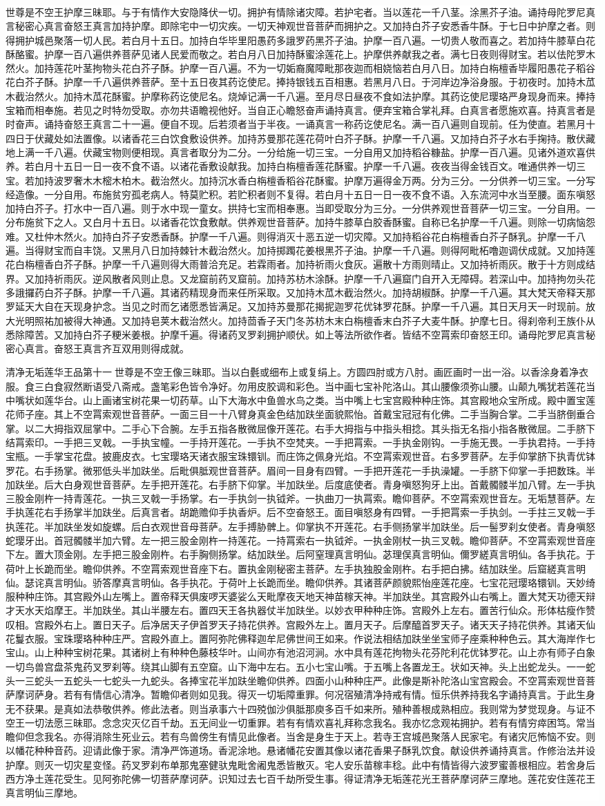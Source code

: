 世尊是不空王护摩三昧耶。与于有情作大安隐降伏一切。拥护有情除诸灾障。若护宅者。当以莲花一千八茎。涂黑芥子油。诵持母陀罗尼真言秘密心真言奋怒王真言加持护摩。即除宅中一切灾疾。一切天神观世音菩萨而拥护之。又加持白芥子安悉香牛酥。于七日中护摩之者。则得拥护城邑聚落一切人民。若白月十五日。加持白华毕里阳愚药多誐罗药黑芥子油。护摩一百八遍。一切贵人敬而喜之。若加持牛膝草白花酥酪蜜。护摩一百八遍供养菩萨见诸人民爱而敬之。若白月八日加持酥蜜涂莲花上。护摩供养献我之者。满七日夜则得财宝。若以佉陀罗木然火。加持莲花叶茎拘物头花白芥子酥。护摩一百八遍。不为一切姤裔魔障毗那夜迦而相娆恼若白月八日。加持白栴檀香毕履阳愚花子稻谷花白芥子酥。护摩一千八遍供养菩萨。至十五日夜其药讫使尼。捧持银钱五百相惠。若黑月八日。于河岸边净浴身服。于初夜时。加持木苽木截治然火。加持木苽花酥蜜。护摩称药讫使尼名。烧焯记满一千八遍。至月尽日昼夜不食如法护摩。其药讫使尼璎珞严身现身而来。捧持宝箱而相奉施。若见之时特勿受取。亦勿共语瞻视他好。当自正心瞻怒奋声诵持真言。便弃宝箱合掌礼拜。白真言者愿施欢喜。持真言者是时奋声。诵持奋怒王真言二十一遍。便自不现。后若须者当于半夜。一诵真言一称药讫使尼名。满一百八遍则自现前。任为使直。若黑月十四日于伏藏处如法置像。以诸香花三白饮食敷设供养。加持苏曼那花莲花荷叶白芥子酥。护摩一千八遍。又加持白芥子水右手掬持。散伏藏地上满一千八遍。伏藏宝物则便相现。真言者取分为二分。一分给施一切三宝。一分自用又加持稻谷糠盐。护摩一百八遍。见诸外道欢喜供养。若白月十五日一日一夜不食不语。以诸花香敷设献我。加持白栴檀香莲花酥蜜。护摩一千八遍。夜夜当得金钱百文。唯通供养一切三宝。若加持波罗奢木木樒木柏木。截治然火。加持沉水香白栴檀香稻谷花酥蜜。护摩万遍得金万两。分为三分。一分供养一切三宝。一分写经造像。一分自用。布施贫穷孤老病人。特莫贮积。若贮积者则不复得。若白月十五日一日一夜不食不语。入东流河中水当至腰。面东嗔怒加持白芥子。打水中一百八遍。则于水中现一童女。拱持七宝而相奉惠。当即受取分为三分。一分供养观世音菩萨一切三宝。一分自用。一分布施贫下之人。又白月十五日。以诸香花饮食敷献。供养观世音菩萨。加持牛膝草白胶香酥蜜。自称已名护摩一千八遍。则除一切病恼怨难。又杜仲木然火。加持白芥子安悉香酥。护摩一千八遍。则得消灭十恶五逆一切灾障。又加持稻谷花白栴檀香白芥子酥乳。护摩一千八遍。当得财宝而自丰饶。又黑月八日加持棘针木截治然火。加持掷躅花姜根黑芥子油。护摩一千八遍。则得阿毗柘噜迦调伏成就。又加持莲花白栴檀香白芥子酥。护摩一千八遍则得大雨普洽充足。若霖雨者。加持祈雨火食灰。遍散十方雨则晴止。又加持祈雨灰。散于十方则成结界。又加持祈雨灰。逆风散者风则止息。又龙窟前药叉窟前。加持苏枋木涂酥。护摩一千八遍窟门自开入无障碍。若深山中。加持拘勿头花多誐攞药白芥子酥。护摩一千八遍。其诸药精现身而来任所采取。又加持木苽木截治然火。加持胡椒酥。护摩一千八遍。其大梵天帝释天那罗延天大自在天现身护念。当见之时而乞诸愿悉皆满足。又加持苏曼那花揭抳迦罗花优钵罗花酥。护摩一千八遍。其日天月天一时现前。放大光明照祐加被得大神通。又加持皂荚木截治然火。加持茴香子天门冬苏枋木末白栴檀香末白芥子大麦牛酥。护摩七日。得刹帝利王族仆从悉除障苦。又加持白芥子粳米姜根。护摩千遍。得诸药叉罗刹拥护顺伏。如上等法所欲作者。皆结不空罥索印奋怒王印。诵母陀罗尼真言秘密心真言。奋怒王真言齐互双用则得成就。

清净无垢莲华王品第十一
世尊是不空王像三昧耶。当以白氎或细布上或复绢上。方圆四肘或方八肘。画匠画时一出一浴。以香涂身着净衣服。食三白食寂然断语受八斋戒。盏笔彩色皆令净好。勿用皮胶调和彩色。当中画七宝补陀洛山。其山腰像须弥山腰。山颠九嘴犹若莲花当中嘴状如莲华台。山上画诸宝树花果一切药草。山下大海水中鱼兽水鸟之类。当中嘴上七宝宫殿种种庄饰。其宫殿地众宝所成。殿中置宝莲花师子座。其上不空罥索观世音菩萨。一面三目一十八臂身真金色结加趺坐面貌熙怡。首戴宝冠冠有化佛。二手当胸合掌。二手当脐倒垂合掌。以二大拇指双屈掌中。二手心下合腕。左手五指各散微屈像开莲花。右手大拇指与中指头相捻。其头指无名指小指各散微屈。二手脐下结罥索印。一手把三叉戟。一手执宝幢。一手持开莲花。一手执不空梵夹。一手把罥索。一手执金刚钩。一手施无畏。一手执君持。一手持宝瓶。一手掌宝花盘。披鹿皮衣。七宝璎珞天诸衣服宝珠镮钏。而庄饰之佩身光焰。不空罥索观世音。右多罗菩萨。左手仰掌脐下执青优钵罗花。右手扬掌。微邪低头半加趺坐。后毗俱胝观世音菩萨。眉间一目身有四臂。一手把开莲花一手执澡罐。一手脐下仰掌一手把数珠。半加趺坐。后大白身观世音菩萨。左手把开莲花。右手脐下仰掌。半加趺坐。后度底使者。青身嗔怒狗牙上出。首戴髑髅半加八臂。左一手执三股金刚杵一持青莲花。一执三叉戟一手扬掌。右一手执剑一执钺斧。一执曲刀一执罥索。瞻仰菩萨。不空罥索观世音左。无垢慧菩萨。左手执莲花右手扬掌半加趺坐。后真言者。胡跪赡仰手执香炉。后不空奋怒王。面目嗔怒身有四臂。一手把罥索一手执剑。一手拄三叉戟一手执莲花。半加趺坐发如旋螺。后白衣观世音母菩萨。左手搏胁髀上。仰掌执不开莲花。右手侧扬掌半加趺坐。后一髻罗刹女使者。青身嗔怒蛇璎牙出。首冠髑髅半加六臂。左一把三股金刚杵一持莲花。一持罥索右一执钺斧。一执金刚杖一执三叉戟。瞻仰菩萨。不空罥索观世音座下左。置大顶金刚。左手把三股金刚杵。右手胸侧扬掌。结加趺坐。后阿窒理真言明仙。苾理俣真言明仙。儞罗縒真言明仙。各手执花。于荷叶上长跪而坐。瞻仰供养。不空罥索观世音座下右。置执金刚秘密主菩萨。左手执独股金刚杵。右手把白拂。结加趺坐。后窟縒真言明仙。瑟诧真言明仙。骄答摩真言明仙。各手执花。于荷叶上长跪而坐。瞻仰供养。其诸菩萨颜貌熙怡座莲花座。七宝花冠璎珞镮钏。天妙绮服种种庄饰。其宫殿外山左嘴上。置帝释天俱废啰天婆娑么天毗摩夜天地天神苗稼天神。半加趺坐。其宫殿外山右嘴上。置大梵天功德天辩才天水天焰摩王。半加趺坐。其山半腰左右。置四天王各执器仗半加趺坐。以妙衣甲种种庄饰。宫殿外上左右。置苦行仙众。形体枯瘦作赞叹相。宫殿外右上。置日天子。后净居天子伊首罗天子持花供养。宫殿外左上。置月天子。后摩醯首罗天子。诸天天子持花供养。其诸天仙花鬘衣服。宝珠璎珞种种庄严。宫殿外直上。置阿弥陀佛释迦牟尼佛世间王如来。作说法相结加趺坐坐宝师子座乘种种色云。其大海岸作七宝山。山上种种宝树花果。其诸树上有种种色藤枝华叶。山间亦有池沼河涧。水中具有莲花拘物头花芬陀利花优钵罗花。山上亦有师子白象一切鸟兽宫盘茶鬼药叉罗刹等。绕其山脚有五空窟。山下海中左右。五小七宝山嘴。于五嘴上各置龙王。状如天神。头上出蛇龙头。一一蛇头一三蛇头一五蛇头一七蛇头一九蛇头。各捧宝花半加趺坐瞻仰供养。四面小山种种庄严。此像是斯补陀洛山宝宫殿会。不空罥索观世音菩萨摩诃萨身。若有有情信心清净。暂瞻仰者则如见我。得灭一切垢障重罪。何况宿殖清净持戒有情。恒乐供养持我名字诵持真言。于此生身无不获果。是真如法恭敬供养。修此法者。则当承事六十四殑伽沙俱胝那庾多百千如来所。殖种善根成熟相应。我则常为梦觉现身。与证不空王一切法愿三昧耶。念念灾灭亿百千劫。五无间业一切重罪。若有有情欢喜礼拜称念我名。我亦忆念观祐拥护。若有有情穷瘁困笃。常当瞻仰但念我名。亦得消除生死业云。若有鸟兽傍生有情见此像者。当舍是身生于天上。若寺王宫城邑聚落人民家宅。有诸灾厄怖恼不安。则以幡花种种音药。迎请此像于家。清净严饰道场。香泥涂地。悬诸幡花安置其像以诸花香果子酥乳饮食。献设供养诵持真言。作修治法并设护摩。则灭一切灾星变怪。药叉罗刹布单那鬼塞健驮鬼毗舍阇鬼悉皆散灭。宅人安乐苗稼丰稔。此中有情皆得六波罗蜜善根相应。若舍身后西方净土莲花受生。见阿弥陀佛一切菩萨摩诃萨。识知过去七百千劫所受生事。得证清净无垢莲花光王菩萨摩诃萨三摩地。莲花安住莲花王真言明仙三摩地。